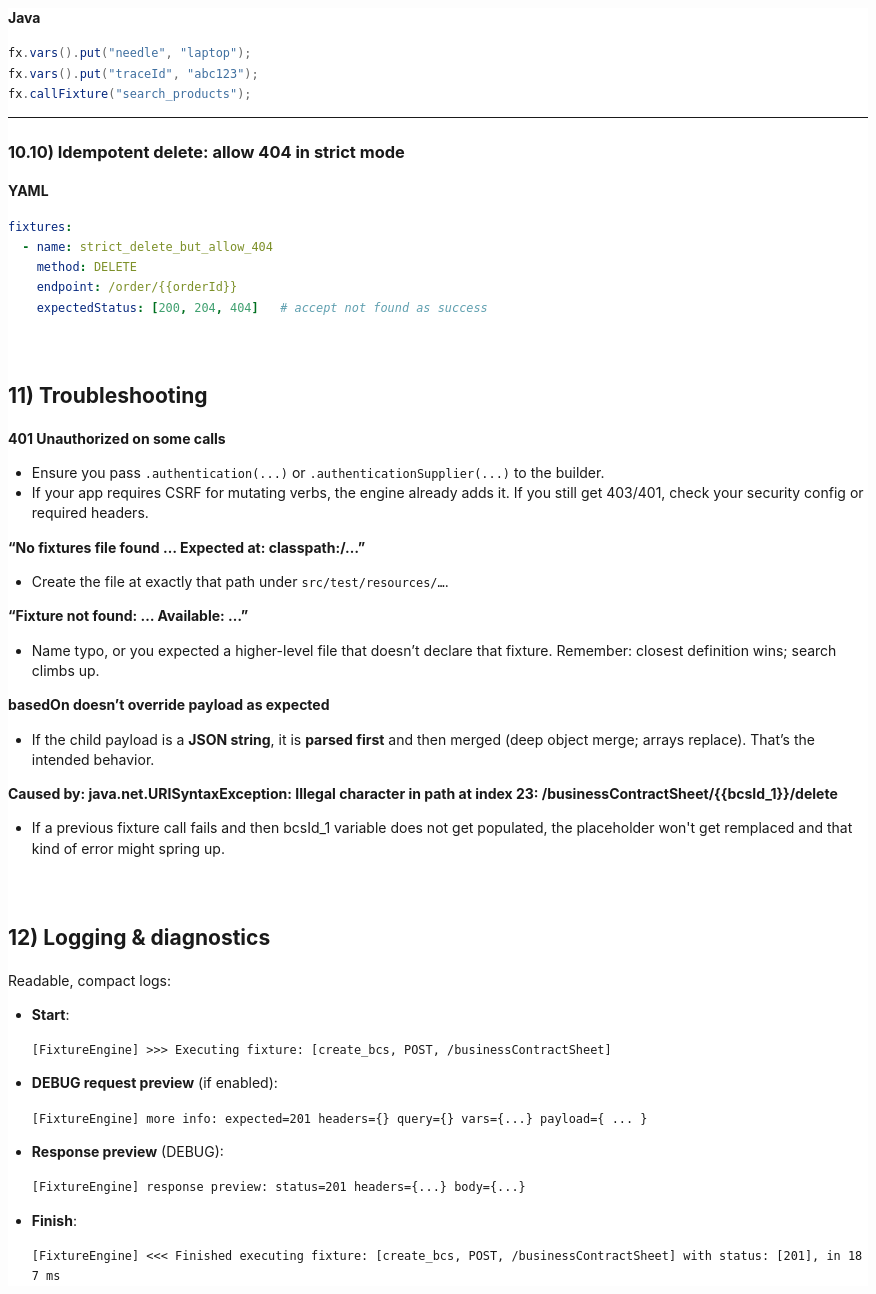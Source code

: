 **Java**
```java
fx.vars().put("needle", "laptop");
fx.vars().put("traceId", "abc123");
fx.callFixture("search_products");
```

---

### 10.10) Idempotent delete: allow 404 in strict mode
**YAML**
```yaml
fixtures:
  - name: strict_delete_but_allow_404
    method: DELETE
    endpoint: /order/{{orderId}}
    expectedStatus: [200, 204, 404]   # accept not found as success
```


<br />


## 11) Troubleshooting

**401 Unauthorized on some calls**
- Ensure you pass `.authentication(...)` or `.authenticationSupplier(...)` to the builder.
- If your app requires CSRF for mutating verbs, the engine already adds it. If you still get 403/401, check your security config or required headers.

**“No fixtures file found … Expected at: classpath:/…”**
- Create the file at exactly that path under `src/test/resources/…`.

**“Fixture not found: … Available: …”**
- Name typo, or you expected a higher-level file that doesn’t declare that fixture. Remember: closest definition wins; search climbs up.

**basedOn doesn’t override payload as expected**
- If the child payload is a **JSON string**, it is **parsed first** and then merged (deep object merge; arrays replace). That’s the intended behavior.

**Caused by: java.net.URISyntaxException: Illegal character in path at index 23: /businessContractSheet/{{bcsId_1}}/delete**
- If a previous fixture call fails and then bcsId_1 variable does not get populated, the placeholder won't get remplaced and that kind of error might spring up.


<br />



## 12) Logging & diagnostics

Readable, compact logs:

- **Start**:
  ```
  [FixtureEngine] >>> Executing fixture: [create_bcs, POST, /businessContractSheet]
  ```
- **DEBUG request preview** (if enabled):
  ```
  [FixtureEngine] more info: expected=201 headers={} query={} vars={...} payload={ ... }
  ```
- **Response preview** (DEBUG):
  ```
  [FixtureEngine] response preview: status=201 headers={...} body={...}
  ```
- **Finish**:
  ```
  [FixtureEngine] <<< Finished executing fixture: [create_bcs, POST, /businessContractSheet] with status: [201], in 187 ms
  ```